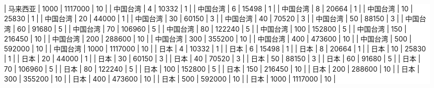 | 马来西亚 | 1000 | 1117000  | 10         |
| 中国台湾 | 4    | 10332    | 1          |
| 中国台湾 | 6    | 15498    | 1          |
| 中国台湾 | 8    | 20664    | 1          |
| 中国台湾 | 10   | 25830    | 1          |
| 中国台湾 | 20   | 44000    | 1          |
| 中国台湾 | 30   | 60150    | 3          |
| 中国台湾 | 40   | 70520    | 3          |
| 中国台湾 | 50   | 88150    | 3          |
| 中国台湾 | 60   | 91680    | 5          |
| 中国台湾 | 70   | 106960   | 5          |
| 中国台湾 | 80   | 122240   | 5          |
| 中国台湾 | 100  | 152800   | 5          |
| 中国台湾 | 150  | 216450   | 10         |
| 中国台湾 | 200  | 288600   | 10         |
| 中国台湾 | 300  | 355200   | 10         |
| 中国台湾 | 400  | 473600   | 10         |
| 中国台湾 | 500  | 592000   | 10         |
| 中国台湾 | 1000 | 1117000  | 10         |
| 日本     | 4    | 10332    | 1          |
| 日本     | 6    | 15498    | 1          |
| 日本     | 8    | 20664    | 1          |
| 日本     | 10   | 25830    | 1          |
| 日本     | 20   | 44000    | 1          |
| 日本     | 30   | 60150    | 3          |
| 日本     | 40   | 70520    | 3          |
| 日本     | 50   | 88150    | 3          |
| 日本     | 60   | 91680    | 5          |
| 日本     | 70   | 106960   | 5          |
| 日本     | 80   | 122240   | 5          |
| 日本     | 100  | 152800   | 5          |
| 日本     | 150  | 216450   | 10         |
| 日本     | 200  | 288600   | 10         |
| 日本     | 300  | 355200   | 10         |
| 日本     | 400  | 473600   | 10         |
| 日本     | 500  | 592000   | 10         |
| 日本     | 1000 | 1117000  | 10         |